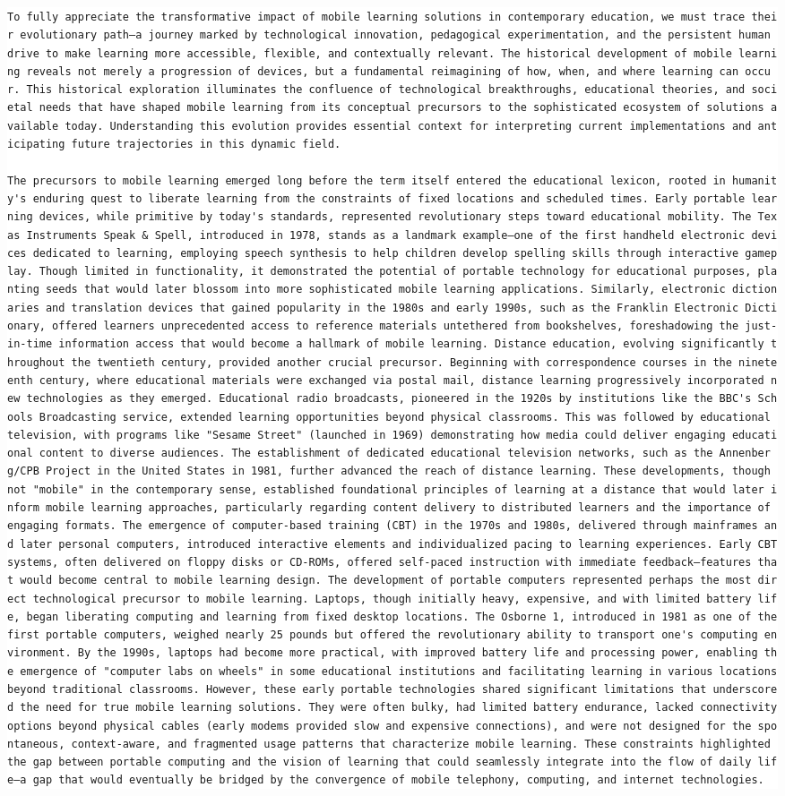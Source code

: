 ```
To fully appreciate the transformative impact of mobile learning solutions in contemporary education, we must trace their evolutionary path—a journey marked by technological innovation, pedagogical experimentation, and the persistent human drive to make learning more accessible, flexible, and contextually relevant. The historical development of mobile learning reveals not merely a progression of devices, but a fundamental reimagining of how, when, and where learning can occur. This historical exploration illuminates the confluence of technological breakthroughs, educational theories, and societal needs that have shaped mobile learning from its conceptual precursors to the sophisticated ecosystem of solutions available today. Understanding this evolution provides essential context for interpreting current implementations and anticipating future trajectories in this dynamic field.

The precursors to mobile learning emerged long before the term itself entered the educational lexicon, rooted in humanity's enduring quest to liberate learning from the constraints of fixed locations and scheduled times. Early portable learning devices, while primitive by today's standards, represented revolutionary steps toward educational mobility. The Texas Instruments Speak & Spell, introduced in 1978, stands as a landmark example—one of the first handheld electronic devices dedicated to learning, employing speech synthesis to help children develop spelling skills through interactive gameplay. Though limited in functionality, it demonstrated the potential of portable technology for educational purposes, planting seeds that would later blossom into more sophisticated mobile learning applications. Similarly, electronic dictionaries and translation devices that gained popularity in the 1980s and early 1990s, such as the Franklin Electronic Dictionary, offered learners unprecedented access to reference materials untethered from bookshelves, foreshadowing the just-in-time information access that would become a hallmark of mobile learning. Distance education, evolving significantly throughout the twentieth century, provided another crucial precursor. Beginning with correspondence courses in the nineteenth century, where educational materials were exchanged via postal mail, distance learning progressively incorporated new technologies as they emerged. Educational radio broadcasts, pioneered in the 1920s by institutions like the BBC's Schools Broadcasting service, extended learning opportunities beyond physical classrooms. This was followed by educational television, with programs like "Sesame Street" (launched in 1969) demonstrating how media could deliver engaging educational content to diverse audiences. The establishment of dedicated educational television networks, such as the Annenberg/CPB Project in the United States in 1981, further advanced the reach of distance learning. These developments, though not "mobile" in the contemporary sense, established foundational principles of learning at a distance that would later inform mobile learning approaches, particularly regarding content delivery to distributed learners and the importance of engaging formats. The emergence of computer-based training (CBT) in the 1970s and 1980s, delivered through mainframes and later personal computers, introduced interactive elements and individualized pacing to learning experiences. Early CBT systems, often delivered on floppy disks or CD-ROMs, offered self-paced instruction with immediate feedback—features that would become central to mobile learning design. The development of portable computers represented perhaps the most direct technological precursor to mobile learning. Laptops, though initially heavy, expensive, and with limited battery life, began liberating computing and learning from fixed desktop locations. The Osborne 1, introduced in 1981 as one of the first portable computers, weighed nearly 25 pounds but offered the revolutionary ability to transport one's computing environment. By the 1990s, laptops had become more practical, with improved battery life and processing power, enabling the emergence of "computer labs on wheels" in some educational institutions and facilitating learning in various locations beyond traditional classrooms. However, these early portable technologies shared significant limitations that underscored the need for true mobile learning solutions. They were often bulky, had limited battery endurance, lacked connectivity options beyond physical cables (early modems provided slow and expensive connections), and were not designed for the spontaneous, context-aware, and fragmented usage patterns that characterize mobile learning. These constraints highlighted the gap between portable computing and the vision of learning that could seamlessly integrate into the flow of daily life—a gap that would eventually be bridged by the convergence of mobile telephony, computing, and internet technologies.

```